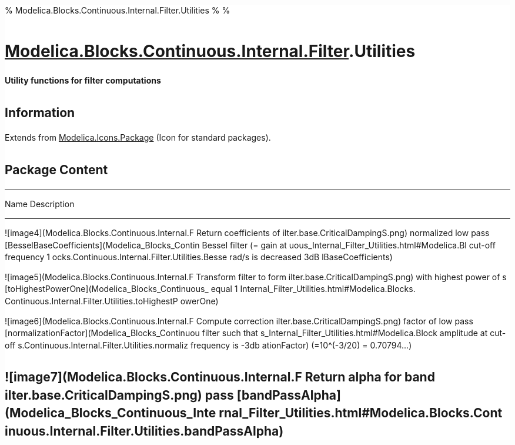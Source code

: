 % Modelica.Blocks.Continuous.Internal.Filter.Utilities
% 
% 

[Modelica.Blocks.Continuous.Internal.Filter](Modelica_Blocks_Continuous_Internal_Filter.html#Modelica.Blocks.Continuous.Internal.Filter).Utilities
==================================================================================================================================================

**Utility functions for filter computations**

Information
-----------

Extends from
[Modelica.Icons.Package](Modelica_Icons_Package.html#Modelica.Icons.Package)
(Icon for standard packages).

Package Content
---------------

  ------------------------------------------------------------------------
  Name                                            Description
  ----------------------------------------------- ------------------------
  ![image4](Modelica.Blocks.Continuous.Internal.F Return coefficients of
  ilter.base.CriticalDampingS.png)                normalized low pass
  [BesselBaseCoefficients](Modelica_Blocks_Contin Bessel filter (= gain at
  uous_Internal_Filter_Utilities.html#Modelica.Bl cut-off frequency 1
  ocks.Continuous.Internal.Filter.Utilities.Besse rad/s is decreased 3dB
  lBaseCoefficients)                              

  ![image5](Modelica.Blocks.Continuous.Internal.F Transform filter to form
  ilter.base.CriticalDampingS.png)                with highest power of s
  [toHighestPowerOne](Modelica_Blocks_Continuous_ equal 1
  Internal_Filter_Utilities.html#Modelica.Blocks. 
  Continuous.Internal.Filter.Utilities.toHighestP 
  owerOne)                                        

  ![image6](Modelica.Blocks.Continuous.Internal.F Compute correction
  ilter.base.CriticalDampingS.png)                factor of low pass
  [normalizationFactor](Modelica_Blocks_Continuou filter such that
  s_Internal_Filter_Utilities.html#Modelica.Block amplitude at cut-off
  s.Continuous.Internal.Filter.Utilities.normaliz frequency is -3db
  ationFactor)                                    (=10\^(-3/20) =
                                                  0.70794...)

  ![image7](Modelica.Blocks.Continuous.Internal.F Return alpha for band
  ilter.base.CriticalDampingS.png)                pass
  [bandPassAlpha](Modelica_Blocks_Continuous_Inte 
  rnal_Filter_Utilities.html#Modelica.Blocks.Cont 
  inuous.Internal.Filter.Utilities.bandPassAlpha) 
  ------------------------------------------------------------------------
